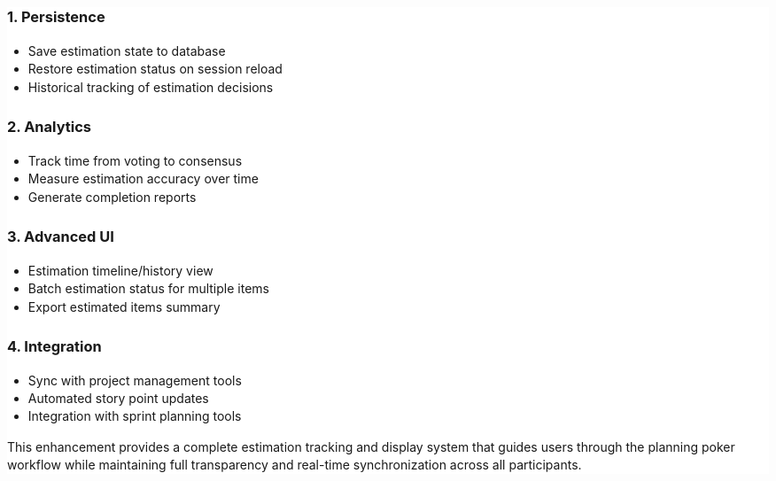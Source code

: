 ### 1. Persistence
- Save estimation state to database
- Restore estimation status on session reload
- Historical tracking of estimation decisions

### 2. Analytics
- Track time from voting to consensus
- Measure estimation accuracy over time
- Generate completion reports

### 3. Advanced UI
- Estimation timeline/history view
- Batch estimation status for multiple items
- Export estimated items summary

### 4. Integration
- Sync with project management tools
- Automated story point updates
- Integration with sprint planning tools

This enhancement provides a complete estimation tracking and display system that guides users through the planning poker workflow while maintaining full transparency and real-time synchronization across all participants.
